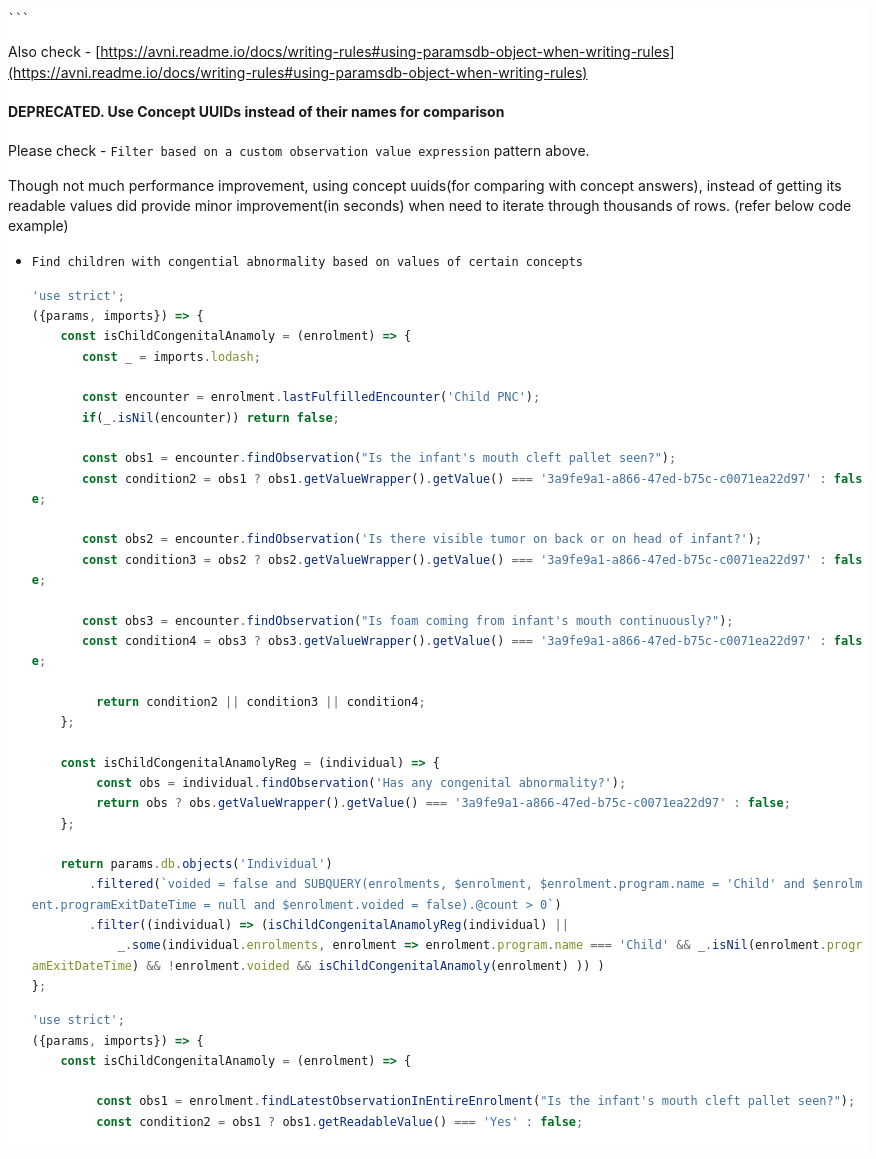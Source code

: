     ```

Also check - [https://avni.readme.io/docs/writing-rules#using-paramsdb-object-when-writing-rules](https://avni.readme.io/docs/writing-rules#using-paramsdb-object-when-writing-rules)

#### DEPRECATED. Use Concept UUIDs instead of their names for comparison

Please check - `Filter based on a custom observation value expression` pattern above.

Though not much performance improvement, using concept uuids(for comparing with concept answers), instead of getting its readable values did provide minor improvement(in seconds) when need to iterate through thousands of rows. (refer below code example)

* ```Text Usecase
  Find children with congential abnormality based on values of certain concepts
  ```
  ```javascript Recommended way
  'use strict';
  ({params, imports}) => {
      const isChildCongenitalAnamoly = (enrolment) => {
         const _ = imports.lodash;
      
         const encounter = enrolment.lastFulfilledEncounter('Child PNC'); 
         if(_.isNil(encounter)) return false; 
         
         const obs1 = encounter.findObservation("Is the infant's mouth cleft pallet seen?");
         const condition2 = obs1 ? obs1.getValueWrapper().getValue() === '3a9fe9a1-a866-47ed-b75c-c0071ea22d97' : false;
           
         const obs2 = encounter.findObservation('Is there visible tumor on back or on head of infant?');
         const condition3 = obs2 ? obs2.getValueWrapper().getValue() === '3a9fe9a1-a866-47ed-b75c-c0071ea22d97' : false;
           
         const obs3 = encounter.findObservation("Is foam coming from infant's mouth continuously?");
         const condition4 = obs3 ? obs3.getValueWrapper().getValue() === '3a9fe9a1-a866-47ed-b75c-c0071ea22d97' : false;
                    
           return condition2 || condition3 || condition4;
      };
      
      const isChildCongenitalAnamolyReg = (individual) => {
           const obs = individual.findObservation('Has any congenital abnormality?');
           return obs ? obs.getValueWrapper().getValue() === '3a9fe9a1-a866-47ed-b75c-c0071ea22d97' : false;
      };
      
      return params.db.objects('Individual')
          .filtered(`voided = false and SUBQUERY(enrolments, $enrolment, $enrolment.program.name = 'Child' and $enrolment.programExitDateTime = null and $enrolment.voided = false).@count > 0`)
          .filter((individual) => (isChildCongenitalAnamolyReg(individual) || 
              _.some(individual.enrolments, enrolment => enrolment.program.name === 'Child' && _.isNil(enrolment.programExitDateTime) && !enrolment.voided && isChildCongenitalAnamoly(enrolment) )) )
  };
  ```
  ```javascript Not recommended way
  'use strict';
  ({params, imports}) => {
      const isChildCongenitalAnamoly = (enrolment) => {
           
           const obs1 = enrolment.findLatestObservationInEntireEnrolment("Is the infant's mouth cleft pallet seen?");
           const condition2 = obs1 ? obs1.getReadableValue() === 'Yes' : false;
           
  ```